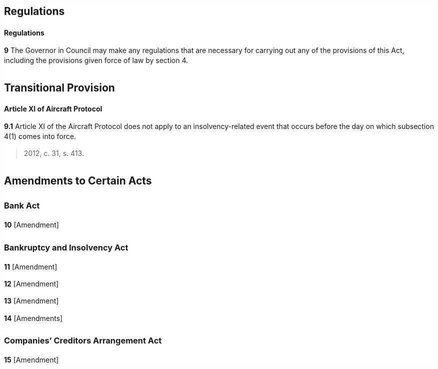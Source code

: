 


## Regulations



**Regulations**

**9** The Governor in Council may make any regulations that are necessary for carrying out any of the provisions of this Act, including the provisions given force of law by section 4.




## Transitional Provision



**Article XI of Aircraft Protocol**

**9.1** Article XI of the Aircraft Protocol does not apply to an insolvency-related event that occurs before the day on which subsection 4(1) comes into force.
> 2012, c. 31, s. 413.





## Amendments to Certain Acts



### Bank Act


**10** [Amendment]




### Bankruptcy and Insolvency Act


**11** [Amendment]



**12** [Amendment]



**13** [Amendment]



**14** [Amendments]




### Companies’ Creditors Arrangement Act


**15** [Amendment]

